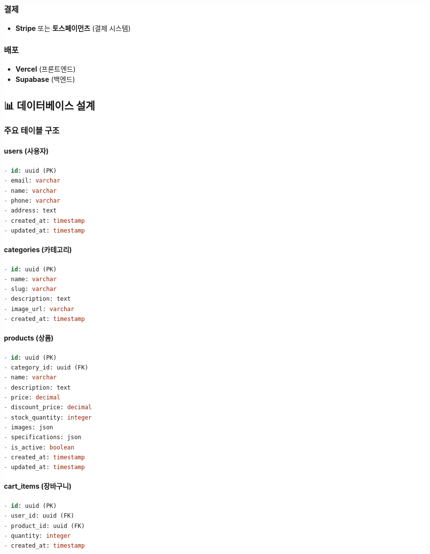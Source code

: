 ### 결제
- **Stripe** 또는 **토스페이먼츠** (결제 시스템)

### 배포
- **Vercel** (프론트엔드)
- **Supabase** (백엔드)

## 📊 데이터베이스 설계

### 주요 테이블 구조

#### users (사용자)
```sql
- id: uuid (PK)
- email: varchar
- name: varchar
- phone: varchar
- address: text
- created_at: timestamp
- updated_at: timestamp
```

#### categories (카테고리)
```sql
- id: uuid (PK)
- name: varchar
- slug: varchar
- description: text
- image_url: varchar
- created_at: timestamp
```

#### products (상품)
```sql
- id: uuid (PK)
- category_id: uuid (FK)
- name: varchar
- description: text
- price: decimal
- discount_price: decimal
- stock_quantity: integer
- images: json
- specifications: json
- is_active: boolean
- created_at: timestamp
- updated_at: timestamp
```

#### cart_items (장바구니)
```sql
- id: uuid (PK)
- user_id: uuid (FK)
- product_id: uuid (FK)
- quantity: integer
- created_at: timestamp
```
